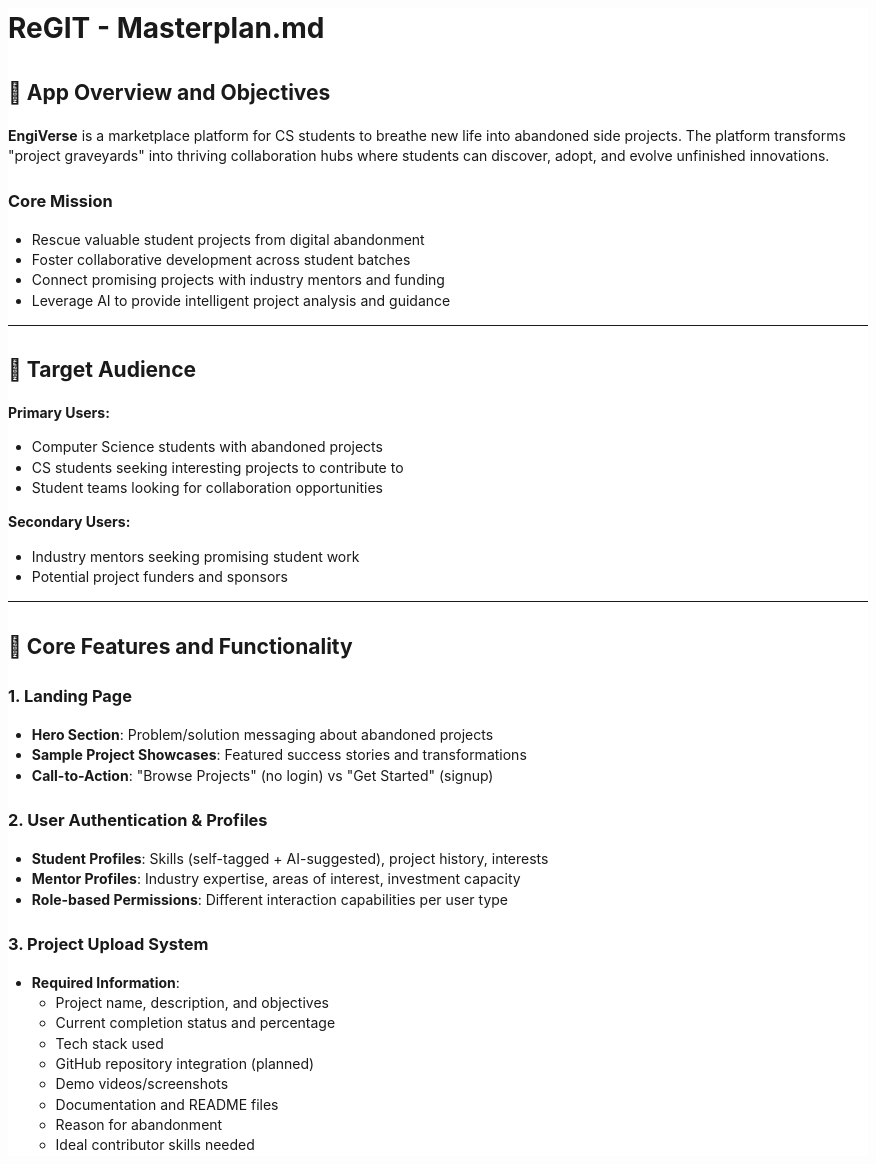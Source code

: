 # ReGIT - Masterplan.md

## 🚀 App Overview and Objectives

**EngiVerse** is a marketplace platform for CS students to breathe new life into abandoned side projects. The platform transforms "project graveyards" into thriving collaboration hubs where students can discover, adopt, and evolve unfinished innovations.

### Core Mission
- Rescue valuable student projects from digital abandonment
- Foster collaborative development across student batches
- Connect promising projects with industry mentors and funding
- Leverage AI to provide intelligent project analysis and guidance

---

## 👥 Target Audience

**Primary Users:**
- Computer Science students with abandoned projects
- CS students seeking interesting projects to contribute to
- Student teams looking for collaboration opportunities

**Secondary Users:**
- Industry mentors seeking promising student work
- Potential project funders and sponsors

---

## 🎯 Core Features and Functionality

### 1. Landing Page
- **Hero Section**: Problem/solution messaging about abandoned projects
- **Sample Project Showcases**: Featured success stories and transformations
- **Call-to-Action**: "Browse Projects" (no login) vs "Get Started" (signup)

### 2. User Authentication & Profiles
- **Student Profiles**: Skills (self-tagged + AI-suggested), project history, interests
- **Mentor Profiles**: Industry expertise, areas of interest, investment capacity
- **Role-based Permissions**: Different interaction capabilities per user type

### 3. Project Upload System
- **Required Information**: 
  - Project name, description, and objectives
  - Current completion status and percentage
  - Tech stack used
  - GitHub repository integration (planned)
  - Demo videos/screenshots
  - Documentation and README files
  - Reason for abandonment
  - Ideal contributor skills needed

